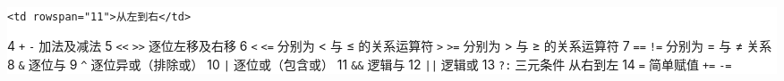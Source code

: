     <td rowspan="11">从左到右</td>
  </tr>
  <tr>
    <th>4</th>
    <td><code>+</code> <code>-</code></td>
    <td>加法及减法</td>
  </tr>
  <tr>
    <th>5</th>
    <td><code>&lt;&lt;</code> <code>&gt;&gt;</code></td>
    <td>逐位左移及右移</td>
  </tr>
  <tr>
    <th rowspan="2">6</th>
    <td><code>&lt;</code> <code>&lt;=</code></td>
    <td>分别为 &lt; 与 ≤ 的关系运算符</td>
  </tr>
  <tr>
    <td><code>&gt;</code> <code>&gt;=</code></td>
    <td>分别为 &gt; 与 ≥ 的关系运算符</td>
  </tr>
  <tr>
    <th>7</th>
    <td><code>==</code> <code>!=</code></td>
    <td>分别为 = 与 ≠ 关系</td>
  </tr>
  <tr>
    <th>8</th>
    <td><code>&amp;</code></td>
    <td>逐位与</td>
  </tr>
  <tr>
    <th>9</th>
    <td><code>^</code></td>
    <td>逐位异或（排除或）</td>
  </tr>
  <tr>
    <th>10</th>
    <td><code>|</code></td>
    <td>逐位或（包含或）</td>
  </tr>
  <tr>
    <th>11</th>
    <td><code>&amp;&amp;</code></td>
    <td>逻辑与</td>
  </tr>
  <tr>
    <th>12</th>
    <td><code>||</code></td>
    <td>逻辑或</td>
  </tr>
  <tr>
    <th>13</th>
    <td><code>?:</code></td>
    <td>三元条件</td>
    <td rowspan="6">从右到左</td>
  </tr>
  <tr>
    <th rowspan="5">14</th>
    <td><code>=</code></td>
    <td>简单赋值</td>
  </tr>
  <tr>
    <td><code>+=</code> <code>-=</code></td>